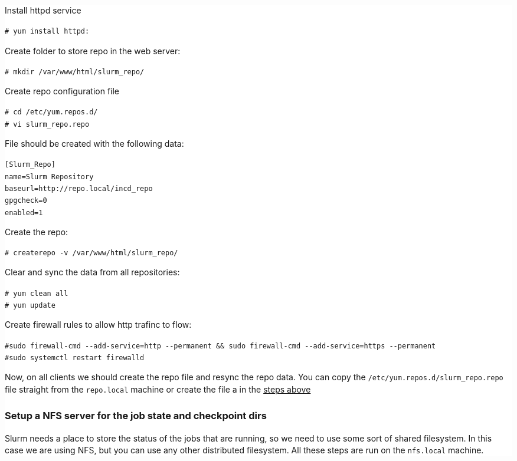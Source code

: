 Install httpd service

```
# yum install httpd:
```

Create folder to store repo in the web server:

```
# mkdir /var/www/html/slurm_repo/
```

Create repo configuration file

```
# cd /etc/yum.repos.d/
# vi slurm_repo.repo
```

File should be created with the following data:

```
[Slurm_Repo]
name=Slurm Repository
baseurl=http://repo.local/incd_repo
gpgcheck=0
enabled=1
```

Create the repo:

```
# createrepo -v /var/www/html/slurm_repo/
```

Clear and sync the data from all repositories:

```
# yum clean all
# yum update
```

Create firewall rules to allow http trafinc to flow:

```
#sudo firewall-cmd --add-service=http --permanent && sudo firewall-cmd --add-service=https --permanent
#sudo systemctl restart firewalld
```

Now, on all clients we should create the repo file and resync the repo data.
You can copy the `/etc/yum.repos.d/slurm_repo.repo` file straight from the `repo.local` machine or create the file a in the [steps above](#creating-a-local-repo)

### Setup a NFS server for the job state and checkpoint dirs

Slurm needs a place to store the status of the jobs that are running, so we need to use some sort of shared filesystem.
In this case we are using NFS, but you can use any other distributed filesystem.
All these steps are run on the `nfs.local` machine.
